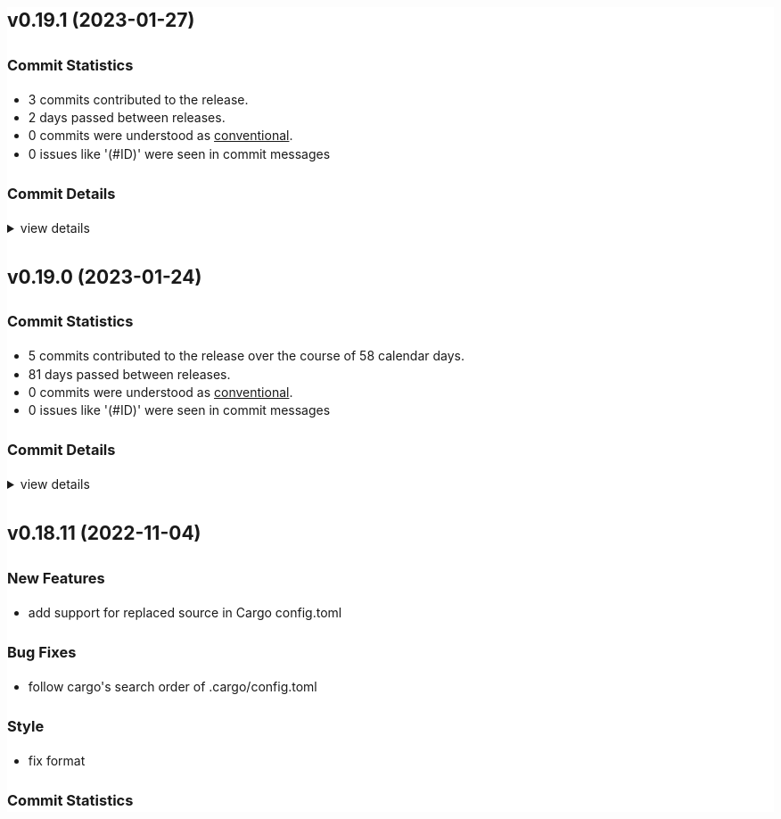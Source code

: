 ## v0.19.1 (2023-01-27)

### Commit Statistics

<csr-read-only-do-not-edit/>

 - 3 commits contributed to the release.
 - 2 days passed between releases.
 - 0 commits were understood as [conventional](https://www.conventionalcommits.org).
 - 0 issues like '(#ID)' were seen in commit messages

### Commit Details

<csr-read-only-do-not-edit/>

<details><summary>view details</summary></details>

## v0.19.0 (2023-01-24)

### Commit Statistics

<csr-read-only-do-not-edit/>

 - 5 commits contributed to the release over the course of 58 calendar days.
 - 81 days passed between releases.
 - 0 commits were understood as [conventional](https://www.conventionalcommits.org).
 - 0 issues like '(#ID)' were seen in commit messages

### Commit Details

<csr-read-only-do-not-edit/>

<details><summary>view details</summary></details>

## v0.18.11 (2022-11-04)

<csr-id-18253ffa6c5d837efdf607718270c5845ee76f70/>

### New Features

 - <csr-id-4c593aa9e8b4b84b048839321b2d091660df7602/> add support for replaced source in Cargo config.toml

### Bug Fixes

 - <csr-id-6780e1f979a1439d36a047b9466bec7c50a94884/> follow cargo's search order of .cargo/config.toml

### Style

 - <csr-id-18253ffa6c5d837efdf607718270c5845ee76f70/> fix format

### Commit Statistics
